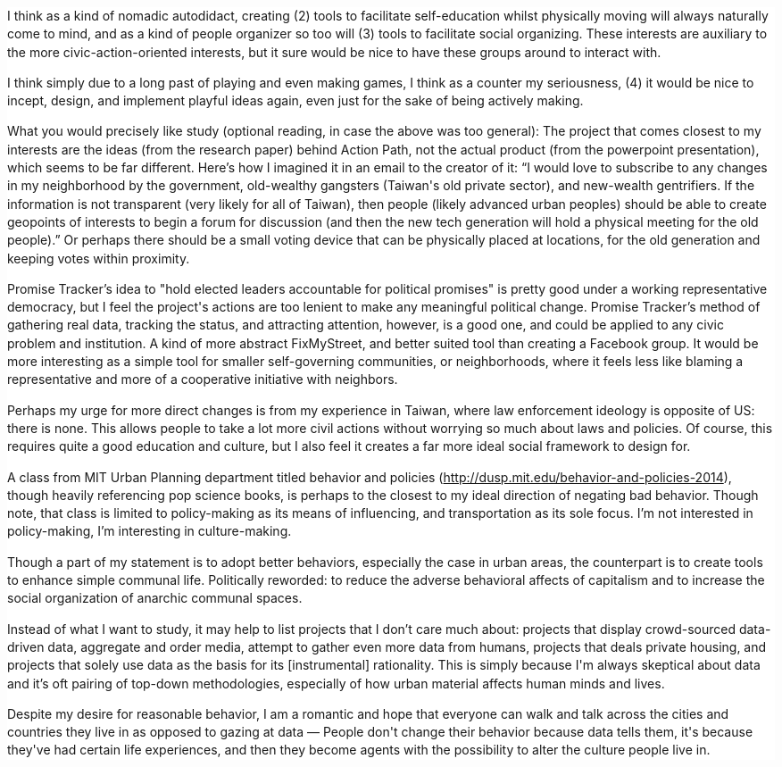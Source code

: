 I think as a kind of nomadic autodidact, creating (2) tools to facilitate self-education whilst physically moving will always naturally come to mind, and as a kind of people organizer so too will (3) tools to facilitate social organizing. These interests are auxiliary to the more civic-action-oriented interests, but it sure would be nice to have these groups around to interact with.

I think simply due to a long past of playing and even making games, I think as a counter my seriousness, (4) it would be nice to incept, design, and implement playful ideas again, even just for the sake of being actively making.

What you would precisely like study (optional reading, in case the above was too general):
The project that comes closest to my interests are the ideas (from the research paper) behind Action Path, not the actual product (from the powerpoint presentation), which seems to be far different. Here’s how I imagined it in an email to the creator of it: “I would love to subscribe to any changes in my neighborhood by the government, old-wealthy gangsters (Taiwan's old private sector), and new-wealth gentrifiers. If the information is not transparent (very likely for all of Taiwan), then people (likely advanced urban peoples) should be able to create geopoints of interests to begin a forum for discussion (and then the new tech generation will hold a physical meeting for the old people).” Or perhaps there should be a small voting device that can be physically placed at locations, for the old generation and keeping votes within proximity.

Promise Tracker’s idea to "hold elected leaders accountable for political promises" is pretty good under a working representative democracy, but I feel the project's actions are too lenient to make any meaningful political change. Promise Tracker’s method of gathering real data, tracking the status, and attracting attention, however, is a good one, and could be applied to any civic problem and institution. A kind of more abstract FixMyStreet, and better suited tool than creating a Facebook group. It would be more interesting as a simple tool for smaller self-governing communities, or neighborhoods, where it feels less like blaming a representative and more of a cooperative initiative with neighbors.

Perhaps my urge for more direct changes is from my experience in Taiwan, where law enforcement ideology is opposite of US: there is none. This allows people to take a lot more civil actions without worrying so much about laws and policies. Of course, this requires quite a good education and culture, but I also feel it creates a far more ideal social framework to design for.

A class from MIT Urban Planning department titled behavior and policies (http://dusp.mit.edu/behavior-and-policies-2014), though heavily referencing pop science books, is perhaps to the closest to my ideal direction of negating bad behavior. Though note, that class is limited to policy-making as its means of influencing, and transportation as its sole focus. I’m not interested in policy-making, I’m interesting in culture-making.

Though a part of my statement is to adopt better behaviors, especially the case in urban areas, the counterpart is to create tools to enhance simple communal life. Politically reworded: to reduce the adverse behavioral affects of capitalism and to increase the social organization of anarchic communal spaces.

Instead of what I want to study, it may help to list projects that I don’t care much about: projects that display crowd-sourced data-driven data, aggregate and order media, attempt to gather even more data from humans, projects that deals private housing, and projects that solely use data as the basis for its [instrumental] rationality. This is simply because I'm always skeptical about data and it’s oft pairing of top-down methodologies, especially of how urban material affects human minds and lives.

Despite my desire for reasonable behavior, I am a romantic and hope that everyone can walk and talk across the cities and countries they live in as opposed to gazing at data — People don't change their behavior because data tells them, it's because they've had certain life experiences, and then they become agents with the possibility to alter the culture people live in.
